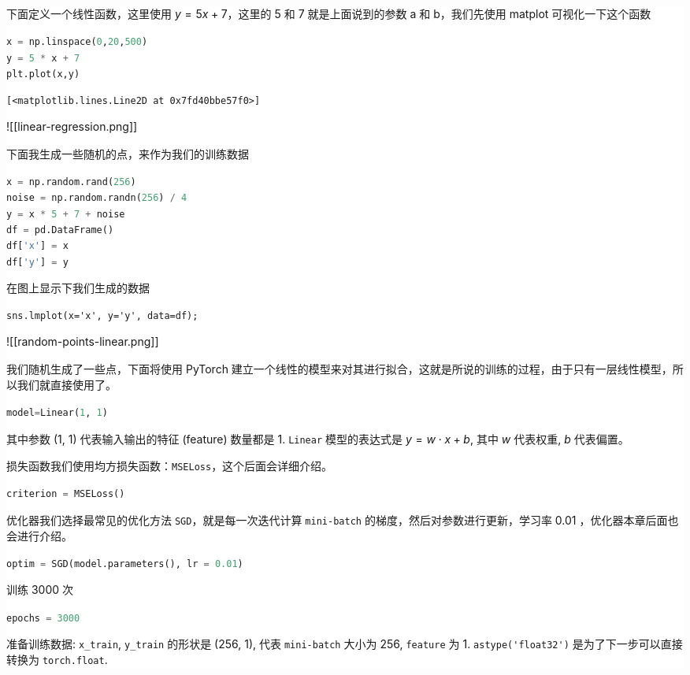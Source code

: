 下面定义一个线性函数，这里使用 $y = 5x + 7$，这里的 5 和 7 就是上面说到的参数 a 和 b，我们先使用 matplot 可视化一下这个函数

```python
x = np.linspace(0,20,500)
y = 5 * x + 7
plt.plot(x,y)
```

```
[<matplotlib.lines.Line2D at 0x7fd40bbe57f0>]
```

![[linear-regression.png]]

下面我生成一些随机的点，来作为我们的训练数据

```python
x = np.random.rand(256)
noise = np.random.randn(256) / 4
y = x * 5 + 7 + noise
df = pd.DataFrame()
df['x'] = x
df['y'] = y
```

在图上显示下我们生成的数据

```
sns.lmplot(x='x', y='y', data=df);
```

![[random-points-linear.png]]

我们随机生成了一些点，下面将使用 PyTorch 建立一个线性的模型来对其进行拟合，这就是所说的训练的过程，由于只有一层线性模型，所以我们就直接使用了。

```python
model=Linear(1, 1)
```

其中参数 (1, 1) 代表输入输出的特征 (feature) 数量都是 1. `Linear` 模型的表达式是 $y=w \cdot x+b$, 其中 $w$ 代表权重, $b$ 代表偏置。

损失函数我们使用均方损失函数：`MSELoss`，这个后面会详细介绍。

```python
criterion = MSELoss()
```

优化器我们选择最常见的优化方法 `SGD`，就是每一次迭代计算 `mini-batch` 的梯度，然后对参数进行更新，学习率 0.01 ，优化器本章后面也会进行介绍。

```python
optim = SGD(model.parameters(), lr = 0.01)
```

训练 3000 次

```python
epochs = 3000
```

准备训练数据: `x_train`, `y_train` 的形状是 (256, 1), 代表 `mini-batch` 大小为 256, `feature` 为 1. `astype('float32')` 是为了下一步可以直接转换为 `torch.float`.
